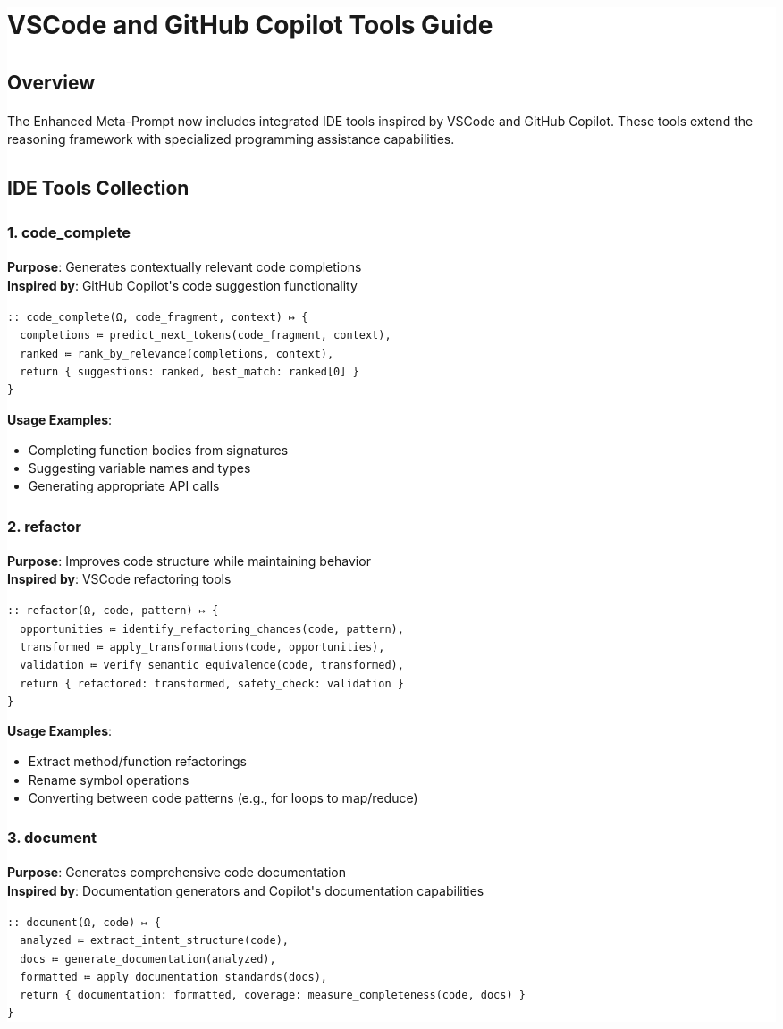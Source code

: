 # VSCode and GitHub Copilot Tools Guide

## Overview
The Enhanced Meta-Prompt now includes integrated IDE tools inspired by VSCode and GitHub Copilot. These tools extend the reasoning framework with specialized programming assistance capabilities.

## IDE Tools Collection

### 1. code_complete
**Purpose**: Generates contextually relevant code completions  
**Inspired by**: GitHub Copilot's code suggestion functionality  

```
:: code_complete(Ω, code_fragment, context) ↦ {
  completions ≔ predict_next_tokens(code_fragment, context),
  ranked ≔ rank_by_relevance(completions, context),
  return { suggestions: ranked, best_match: ranked[0] }
}
```

**Usage Examples**:
- Completing function bodies from signatures
- Suggesting variable names and types
- Generating appropriate API calls

### 2. refactor
**Purpose**: Improves code structure while maintaining behavior  
**Inspired by**: VSCode refactoring tools  

```
:: refactor(Ω, code, pattern) ↦ {
  opportunities ≔ identify_refactoring_chances(code, pattern),
  transformed ≔ apply_transformations(code, opportunities),
  validation ≔ verify_semantic_equivalence(code, transformed),
  return { refactored: transformed, safety_check: validation }
}
```

**Usage Examples**:
- Extract method/function refactorings
- Rename symbol operations
- Converting between code patterns (e.g., for loops to map/reduce)

### 3. document
**Purpose**: Generates comprehensive code documentation  
**Inspired by**: Documentation generators and Copilot's documentation capabilities  

```
:: document(Ω, code) ↦ {
  analyzed ≔ extract_intent_structure(code),
  docs ≔ generate_documentation(analyzed),
  formatted ≔ apply_documentation_standards(docs),
  return { documentation: formatted, coverage: measure_completeness(code, docs) }
}
```
